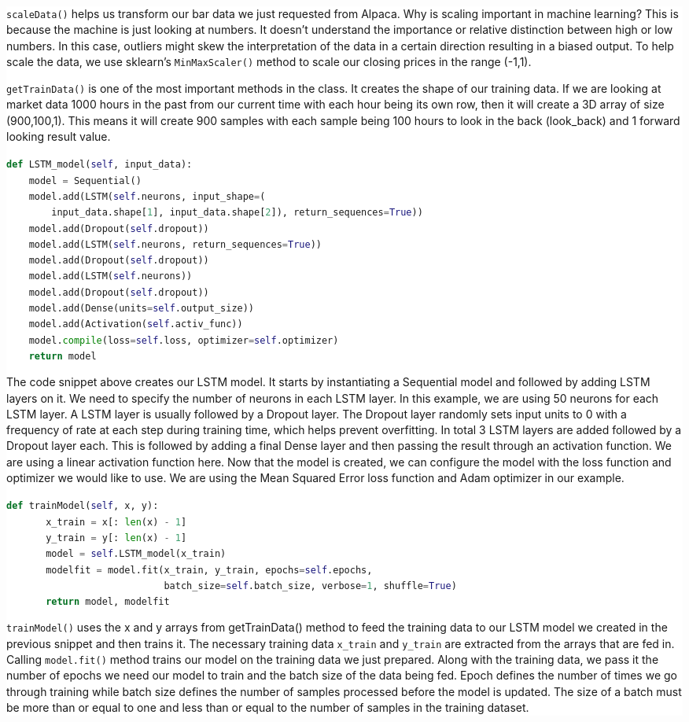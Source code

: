 `scaleData()` helps us transform our bar data we just requested from Alpaca. Why is scaling important in machine learning? This is because the machine is just looking at numbers. It doesn’t understand the importance or relative distinction between high or low numbers. In this case, outliers might skew the interpretation of the data in a certain direction resulting in a biased output. To help scale the data, we use sklearn’s `MinMaxScaler()` method to scale our closing prices in the range (-1,1).

`getTrainData()` is one of the most important methods in the class. It creates the shape of our training data. If we are looking at market data 1000 hours in the past from our current time with each hour being its own row, then it will create a 3D array of size (900,100,1). This means it will create 900 samples with each sample being 100 hours to look in the back (look_back) and 1 forward looking result value.

```python
def LSTM_model(self, input_data):
    model = Sequential()
    model.add(LSTM(self.neurons, input_shape=(
        input_data.shape[1], input_data.shape[2]), return_sequences=True))
    model.add(Dropout(self.dropout))
    model.add(LSTM(self.neurons, return_sequences=True))
    model.add(Dropout(self.dropout))
    model.add(LSTM(self.neurons))
    model.add(Dropout(self.dropout))
    model.add(Dense(units=self.output_size))
    model.add(Activation(self.activ_func))
    model.compile(loss=self.loss, optimizer=self.optimizer)
    return model
```

The code snippet above creates our LSTM model. It starts by instantiating a Sequential model and followed by adding LSTM layers on it. We need to specify the number of neurons in each LSTM layer. In this example, we are using 50 neurons for each LSTM layer. A LSTM layer is usually followed by a Dropout layer. The Dropout layer randomly sets input units to 0 with a frequency of rate at each step during training time, which helps prevent overfitting.
In total 3 LSTM layers are added followed by a Dropout layer each. This is followed by adding a final Dense layer and then passing the result through an activation function. We are using a linear activation function here. Now that the model is created, we can configure the model with the loss function and optimizer we would like to use. We are using the Mean Squared Error loss function and Adam optimizer in our example.

```python
def trainModel(self, x, y):
       x_train = x[: len(x) - 1]
       y_train = y[: len(x) - 1]
       model = self.LSTM_model(x_train)
       modelfit = model.fit(x_train, y_train, epochs=self.epochs,
                            batch_size=self.batch_size, verbose=1, shuffle=True)
       return model, modelfit
```

`trainModel()` uses the x and y arrays from getTrainData() method to feed the training data to our LSTM model we created in the previous snippet and then trains it. The necessary training data `x_train` and `y_train` are extracted from the arrays that are fed in. Calling `model.fit()` method trains our model on the training data we just prepared. Along with the training data, we pass it the number of epochs we need our model to train and the batch size of the data being fed. Epoch defines the number of times we go through training while batch size defines the number of samples processed before the model is updated. The size of a batch must be more than or equal to one and less than or equal to the number of samples in the training dataset.
